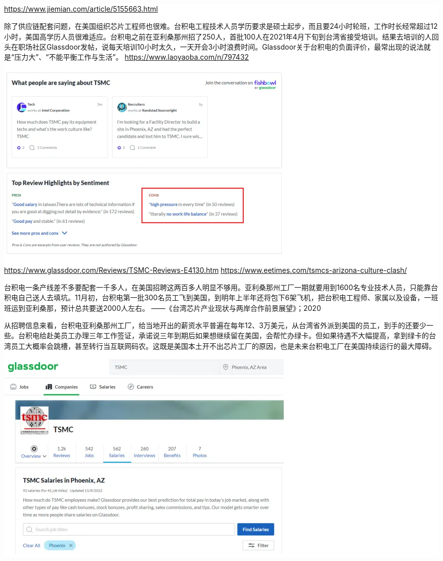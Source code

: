 https://www.jiemian.com/article/5155663.html


除了供应链配套问题，在美国组织芯片工程师也很难。台积电工程技术人员学历要求是硕士起步，而且要24小时轮班，工作时长经常超过12小时，美国高学历人员很难适应。台积电之前在亚利桑那州招了250人，首批100人在2021年4月下旬到台湾省接受培训。结果去培训的人回头在职场社区Glassdoor发帖，说每天培训10小时太久，一天开会3小时浪费时间。Glassdoor关于台积电的负面评价，最常出现的说法就是“压力大”、“不能平衡工作与生活”。
https://www.laoyaoba.com/n/797432
 

![](/images/btnews/0501_0600/0526/57e2842a-ff1f-410c-a9a6-7b82d91f9a6d.webp)

https://www.glassdoor.com/Reviews/TSMC-Reviews-E4130.htm
https://www.eetimes.com/tsmcs-arizona-culture-clash/


台积电一条产线差不多要配套一千多人，在美国招聘这两百多人明显不够用。亚利桑那州工厂一期就要用到1600名专业技术人员，只能靠台积电自己送人去填坑。11月初，台积电第一批300名员工飞到美国，到明年上半年还将包下6架飞机，把台积电工程师、家属以及设备，一班班运到亚利桑那，预计总共要送2000人左右。
——《台湾芯片产业现状与两岸合作前景展望》；2020


从招聘信息来看，台积电亚利桑那州工厂，给当地开出的薪资水平普遍在每年12、3万美元，从台湾省外派到美国的员工，到手的还要少一些。台积电给赴美员工办理三年工作签证，承诺说三年到期后如果想继续留在美国，会帮忙办绿卡。但如果待遇不大幅提高，拿到绿卡的台湾员工大概率会跳槽，甚至转行当互联网码农。这既是美国本土开不出芯片工厂的原因，也是未来台积电工厂在美国持续运行的最大障碍。

![](/images/btnews/0501_0600/0526/b03416b9-0e2c-46df-a602-898ea90b5aee.webp)
